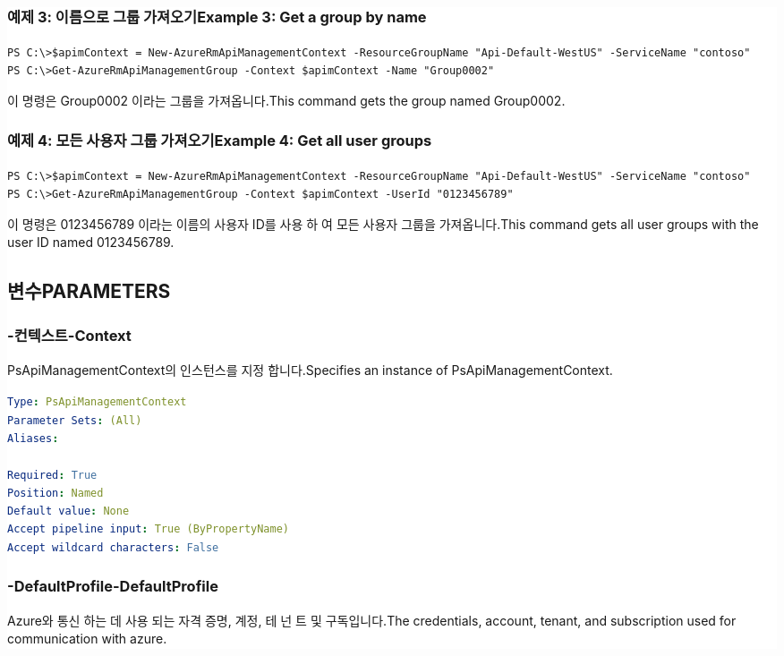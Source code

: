 ### <span data-ttu-id="f738b-116">예제 3: 이름으로 그룹 가져오기</span><span class="sxs-lookup"><span data-stu-id="f738b-116">Example 3: Get a group by name</span></span>
```
PS C:\>$apimContext = New-AzureRmApiManagementContext -ResourceGroupName "Api-Default-WestUS" -ServiceName "contoso"
PS C:\>Get-AzureRmApiManagementGroup -Context $apimContext -Name "Group0002"
```

<span data-ttu-id="f738b-117">이 명령은 Group0002 이라는 그룹을 가져옵니다.</span><span class="sxs-lookup"><span data-stu-id="f738b-117">This command gets the group named Group0002.</span></span>

### <span data-ttu-id="f738b-118">예제 4: 모든 사용자 그룹 가져오기</span><span class="sxs-lookup"><span data-stu-id="f738b-118">Example 4: Get all user groups</span></span>
```
PS C:\>$apimContext = New-AzureRmApiManagementContext -ResourceGroupName "Api-Default-WestUS" -ServiceName "contoso"
PS C:\>Get-AzureRmApiManagementGroup -Context $apimContext -UserId "0123456789"
```

<span data-ttu-id="f738b-119">이 명령은 0123456789 이라는 이름의 사용자 ID를 사용 하 여 모든 사용자 그룹을 가져옵니다.</span><span class="sxs-lookup"><span data-stu-id="f738b-119">This command gets all user groups with the user ID named 0123456789.</span></span>

## <span data-ttu-id="f738b-120">변수</span><span class="sxs-lookup"><span data-stu-id="f738b-120">PARAMETERS</span></span>

### <span data-ttu-id="f738b-121">-컨텍스트</span><span class="sxs-lookup"><span data-stu-id="f738b-121">-Context</span></span>
<span data-ttu-id="f738b-122">PsApiManagementContext의 인스턴스를 지정 합니다.</span><span class="sxs-lookup"><span data-stu-id="f738b-122">Specifies an instance of PsApiManagementContext.</span></span>

```yaml
Type: PsApiManagementContext
Parameter Sets: (All)
Aliases: 

Required: True
Position: Named
Default value: None
Accept pipeline input: True (ByPropertyName)
Accept wildcard characters: False
```

### <span data-ttu-id="f738b-123">-DefaultProfile</span><span class="sxs-lookup"><span data-stu-id="f738b-123">-DefaultProfile</span></span>
<span data-ttu-id="f738b-124">Azure와 통신 하는 데 사용 되는 자격 증명, 계정, 테 넌 트 및 구독입니다.</span><span class="sxs-lookup"><span data-stu-id="f738b-124">The credentials, account, tenant, and subscription used for communication with azure.</span></span>
 